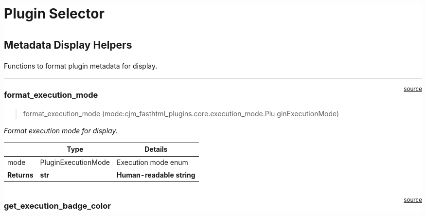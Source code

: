 # Plugin Selector




## Metadata Display Helpers

Functions to format plugin metadata for display.

------------------------------------------------------------------------

<a
href="https://github.com/cj-mills/cjm-fasthtml-plugins/blob/main/cjm_fasthtml_plugins/components/selector.py#L31"
target="_blank" style="float:right; font-size:smaller">source</a>

### format_execution_mode

>  format_execution_mode
>                             (mode:cjm_fasthtml_plugins.core.execution_mode.Plu
>                             ginExecutionMode)

*Format execution mode for display.*

<table>
<thead>
<tr>
<th></th>
<th><strong>Type</strong></th>
<th><strong>Details</strong></th>
</tr>
</thead>
<tbody>
<tr>
<td>mode</td>
<td>PluginExecutionMode</td>
<td>Execution mode enum</td>
</tr>
<tr>
<td><strong>Returns</strong></td>
<td><strong>str</strong></td>
<td><strong>Human-readable string</strong></td>
</tr>
</tbody>
</table>

------------------------------------------------------------------------

<a
href="https://github.com/cj-mills/cjm-fasthtml-plugins/blob/main/cjm_fasthtml_plugins/components/selector.py#L47"
target="_blank" style="float:right; font-size:smaller">source</a>

### get_execution_badge_color
